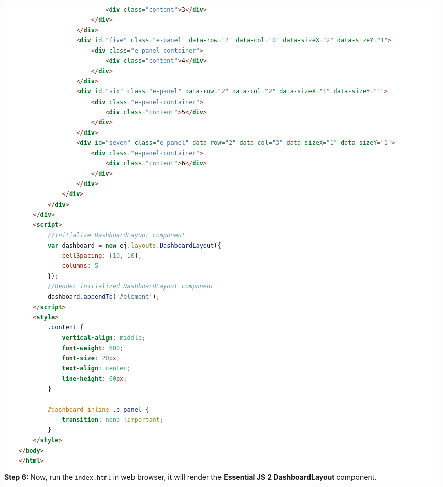 ```html
                            <div class="content">3</div>
                        </div>
                    </div>
                    <div id="five" class="e-panel" data-row="2" data-col="0" data-sizeX="2" data-sizeY="1">
                        <div class="e-panel-container">
                            <div class="content">4</div>
                        </div>
                    </div>
                    <div id="six" class="e-panel" data-row="2" data-col="2" data-sizeX="1" data-sizeY="1">
                        <div class="e-panel-container">
                            <div class="content">5</div>
                        </div>
                    </div>
                    <div id="seven" class="e-panel" data-row="2" data-col="3" data-sizeX="1" data-sizeY="1">
                        <div class="e-panel-container">
                            <div class="content">6</div>
                        </div>
                    </div>
                </div>
            </div>
        </div>
        <script>
            //Initialize DashboardLayout component
            var dashboard = new ej.layouts.DashboardLayout({
                cellSpacing: [10, 10],
                columns: 5
            });
            //Render initialized DashboardLayout component
            dashboard.appendTo('#element');
        </script>
        <style>
            .content {
                vertical-align: middle;
                font-weight: 600;
                font-size: 20px;
                text-align: center;
                line-height: 60px;
            }

            #dashboard_inline .e-panel {
                transition: none !important;
            }
        </style>
    </body>
    </html>
```

**Step 6:** Now, run the `index.html` in web browser, it will render the **Essential JS 2 DashboardLayout** component.

